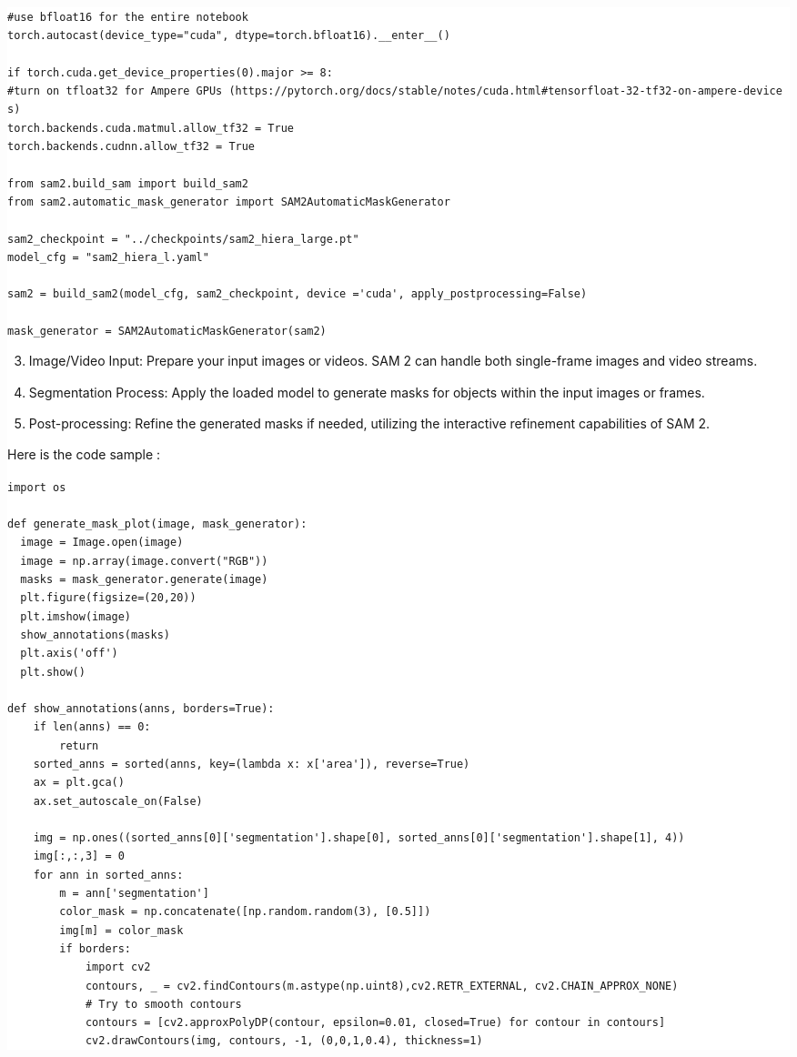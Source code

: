     #use bfloat16 for the entire notebook
    torch.autocast(device_type="cuda", dtype=torch.bfloat16).__enter__()
    
    if torch.cuda.get_device_properties(0).major >= 8:
    #turn on tfloat32 for Ampere GPUs (https://pytorch.org/docs/stable/notes/cuda.html#tensorfloat-32-tf32-on-ampere-devices)
    torch.backends.cuda.matmul.allow_tf32 = True
    torch.backends.cudnn.allow_tf32 = True
    
    from sam2.build_sam import build_sam2
    from sam2.automatic_mask_generator import SAM2AutomaticMaskGenerator
    
    sam2_checkpoint = "../checkpoints/sam2_hiera_large.pt"
    model_cfg = "sam2_hiera_l.yaml"
    
    sam2 = build_sam2(model_cfg, sam2_checkpoint, device ='cuda', apply_postprocessing=False)
    
    mask_generator = SAM2AutomaticMaskGenerator(sam2)

3. Image/Video Input: Prepare your input images or videos. SAM 2 can handle both single-frame images and video streams.

4. Segmentation Process: Apply the loaded model to generate masks for objects within the input images or frames.

5. Post-processing: Refine the generated masks if needed, utilizing the interactive refinement capabilities of SAM 2.

Here is the code sample :

    
    import os
    
    def generate_mask_plot(image, mask_generator):
      image = Image.open(image)
      image = np.array(image.convert("RGB"))
      masks = mask_generator.generate(image)
      plt.figure(figsize=(20,20))
      plt.imshow(image)
      show_annotations(masks)
      plt.axis('off')
      plt.show()
    
    def show_annotations(anns, borders=True):
        if len(anns) == 0:
            return
        sorted_anns = sorted(anns, key=(lambda x: x['area']), reverse=True)
        ax = plt.gca()
        ax.set_autoscale_on(False)
    
        img = np.ones((sorted_anns[0]['segmentation'].shape[0], sorted_anns[0]['segmentation'].shape[1], 4))
        img[:,:,3] = 0
        for ann in sorted_anns:
            m = ann['segmentation']
            color_mask = np.concatenate([np.random.random(3), [0.5]])
            img[m] = color_mask
            if borders:
                import cv2
                contours, _ = cv2.findContours(m.astype(np.uint8),cv2.RETR_EXTERNAL, cv2.CHAIN_APPROX_NONE)
                # Try to smooth contours
                contours = [cv2.approxPolyDP(contour, epsilon=0.01, closed=True) for contour in contours]
                cv2.drawContours(img, contours, -1, (0,0,1,0.4), thickness=1)
    